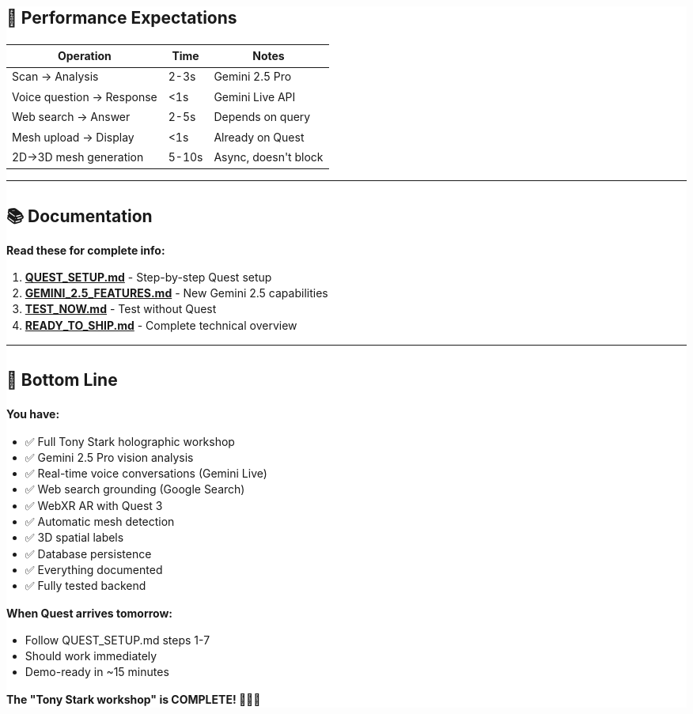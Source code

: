 
## 🚀 Performance Expectations

| Operation | Time | Notes |
|-----------|------|-------|
| Scan → Analysis | 2-3s | Gemini 2.5 Pro |
| Voice question → Response | <1s | Gemini Live API |
| Web search → Answer | 2-5s | Depends on query |
| Mesh upload → Display | <1s | Already on Quest |
| 2D→3D mesh generation | 5-10s | Async, doesn't block |

---

## 📚 Documentation

**Read these for complete info:**

1. **[QUEST_SETUP.md](QUEST_SETUP.md)** - Step-by-step Quest setup
2. **[GEMINI_2.5_FEATURES.md](GEMINI_2.5_FEATURES.md)** - New Gemini 2.5 capabilities
3. **[TEST_NOW.md](TEST_NOW.md)** - Test without Quest
4. **[READY_TO_SHIP.md](READY_TO_SHIP.md)** - Complete technical overview

---

## 🎉 Bottom Line

**You have:**
- ✅ Full Tony Stark holographic workshop
- ✅ Gemini 2.5 Pro vision analysis
- ✅ Real-time voice conversations (Gemini Live)
- ✅ Web search grounding (Google Search)
- ✅ WebXR AR with Quest 3
- ✅ Automatic mesh detection
- ✅ 3D spatial labels
- ✅ Database persistence
- ✅ Everything documented
- ✅ Fully tested backend

**When Quest arrives tomorrow:**
- Follow QUEST_SETUP.md steps 1-7
- Should work immediately
- Demo-ready in ~15 minutes

**The "Tony Stark workshop" is COMPLETE! 🔧✨🚀**
